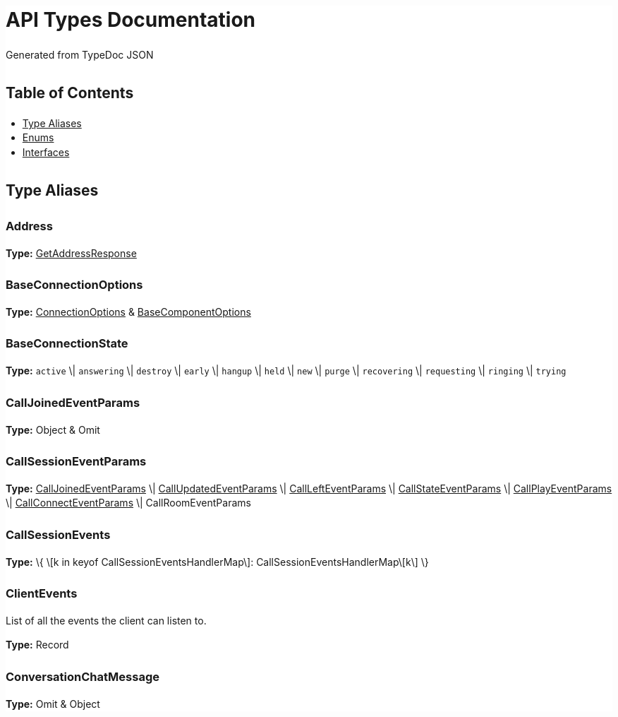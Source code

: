 # API Types Documentation

Generated from TypeDoc JSON

## Table of Contents

- [Type Aliases](#type-aliases)
- [Enums](#enums)
- [Interfaces](#interfaces)

## Type Aliases

### <a id="address"></a>Address

**Type:** [GetAddressResponse](#getaddressresponse)

### <a id="baseconnectionoptions"></a>BaseConnectionOptions

**Type:** [ConnectionOptions](#connectionoptions) & [BaseComponentOptions](#basecomponentoptions)

### <a id="baseconnectionstate"></a>BaseConnectionState

**Type:** `active` \\\| `answering` \\\| `destroy` \\\| `early` \\\| `hangup` \\\| `held` \\\| `new` \\\| `purge` \\\| `recovering` \\\| `requesting` \\\| `ringing` \\\| `trying`

### <a id="calljoinedeventparams"></a>CallJoinedEventParams

**Type:** Object & Omit

### <a id="callsessioneventparams"></a>CallSessionEventParams

**Type:** [CallJoinedEventParams](#calljoinedeventparams) \\\| [CallUpdatedEventParams](#callupdatedeventparams) \\\| [CallLeftEventParams](#calllefteventparams) \\\| [CallStateEventParams](#callstateeventparams) \\\| [CallPlayEventParams](#callplayeventparams) \\\| [CallConnectEventParams](#callconnecteventparams) \\\| CallRoomEventParams

### <a id="callsessionevents"></a>CallSessionEvents

**Type:** \\{ \\[k in keyof CallSessionEventsHandlerMap\\]: CallSessionEventsHandlerMap\\[k\\] \\}

### <a id="clientevents"></a>ClientEvents

List of all the events the client can listen to.

**Type:** Record

### <a id="conversationchatmessage"></a>ConversationChatMessage

**Type:** Omit & Object
